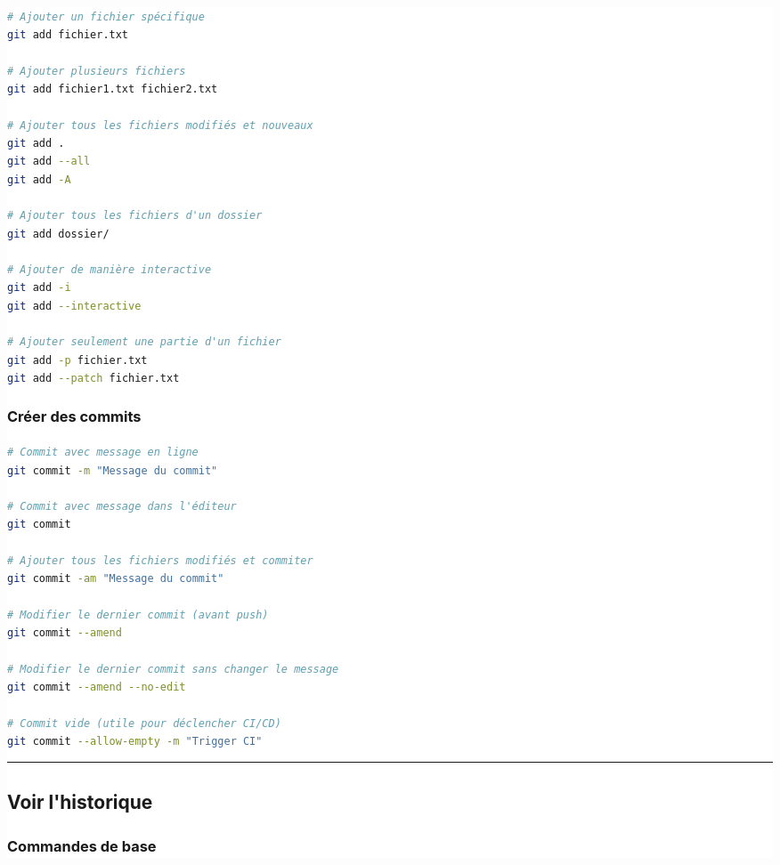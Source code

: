 ```bash
# Ajouter un fichier spécifique
git add fichier.txt

# Ajouter plusieurs fichiers
git add fichier1.txt fichier2.txt

# Ajouter tous les fichiers modifiés et nouveaux
git add .
git add --all
git add -A

# Ajouter tous les fichiers d'un dossier
git add dossier/

# Ajouter de manière interactive
git add -i
git add --interactive

# Ajouter seulement une partie d'un fichier
git add -p fichier.txt
git add --patch fichier.txt
```

### Créer des commits

```bash
# Commit avec message en ligne
git commit -m "Message du commit"

# Commit avec message dans l'éditeur
git commit

# Ajouter tous les fichiers modifiés et commiter
git commit -am "Message du commit"

# Modifier le dernier commit (avant push)
git commit --amend

# Modifier le dernier commit sans changer le message
git commit --amend --no-edit

# Commit vide (utile pour déclencher CI/CD)
git commit --allow-empty -m "Trigger CI"
```

---

## Voir l'historique

### Commandes de base
